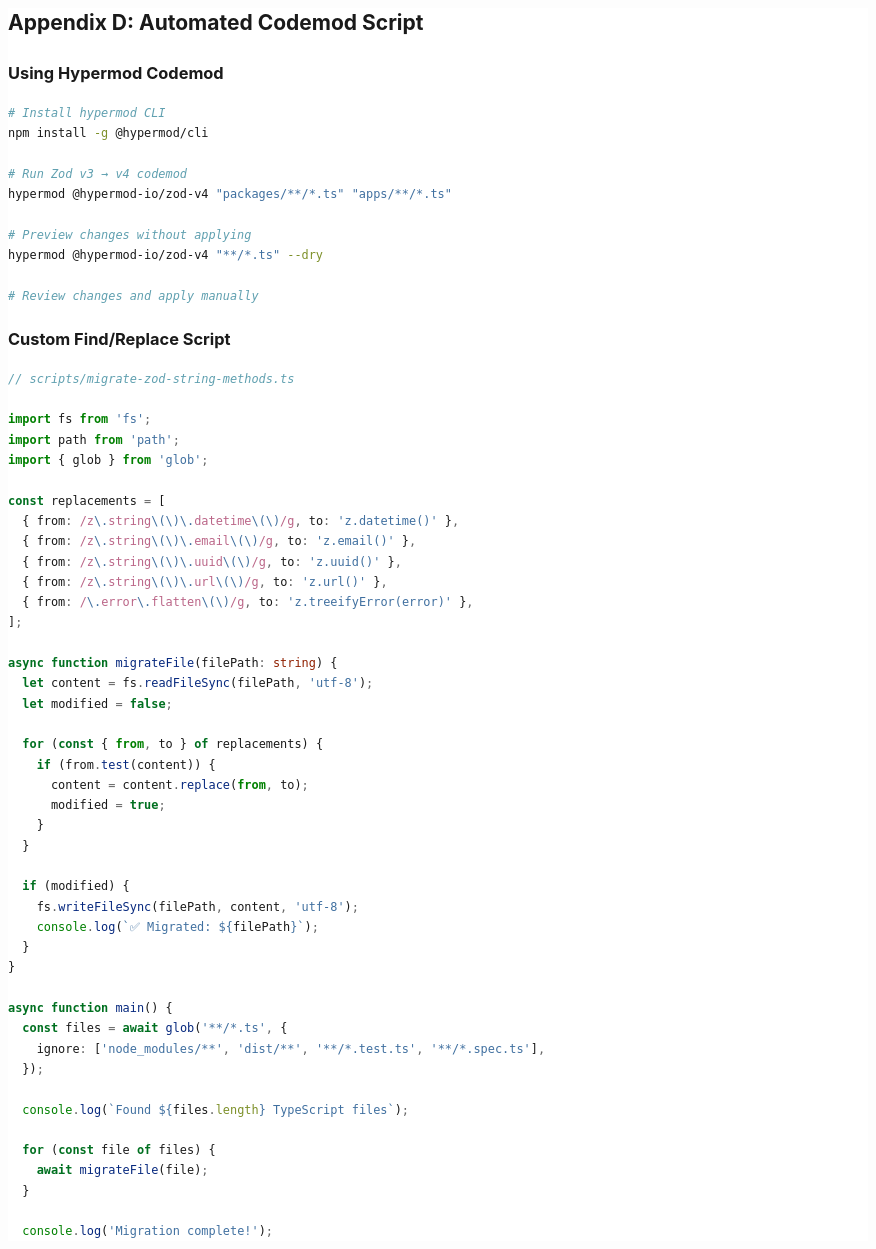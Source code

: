 
## Appendix D: Automated Codemod Script

### Using Hypermod Codemod

```bash
# Install hypermod CLI
npm install -g @hypermod/cli

# Run Zod v3 → v4 codemod
hypermod @hypermod-io/zod-v4 "packages/**/*.ts" "apps/**/*.ts"

# Preview changes without applying
hypermod @hypermod-io/zod-v4 "**/*.ts" --dry

# Review changes and apply manually
```

### Custom Find/Replace Script

```typescript
// scripts/migrate-zod-string-methods.ts

import fs from 'fs';
import path from 'path';
import { glob } from 'glob';

const replacements = [
  { from: /z\.string\(\)\.datetime\(\)/g, to: 'z.datetime()' },
  { from: /z\.string\(\)\.email\(\)/g, to: 'z.email()' },
  { from: /z\.string\(\)\.uuid\(\)/g, to: 'z.uuid()' },
  { from: /z\.string\(\)\.url\(\)/g, to: 'z.url()' },
  { from: /\.error\.flatten\(\)/g, to: 'z.treeifyError(error)' },
];

async function migrateFile(filePath: string) {
  let content = fs.readFileSync(filePath, 'utf-8');
  let modified = false;

  for (const { from, to } of replacements) {
    if (from.test(content)) {
      content = content.replace(from, to);
      modified = true;
    }
  }

  if (modified) {
    fs.writeFileSync(filePath, content, 'utf-8');
    console.log(`✅ Migrated: ${filePath}`);
  }
}

async function main() {
  const files = await glob('**/*.ts', {
    ignore: ['node_modules/**', 'dist/**', '**/*.test.ts', '**/*.spec.ts'],
  });

  console.log(`Found ${files.length} TypeScript files`);

  for (const file of files) {
    await migrateFile(file);
  }

  console.log('Migration complete!');
```